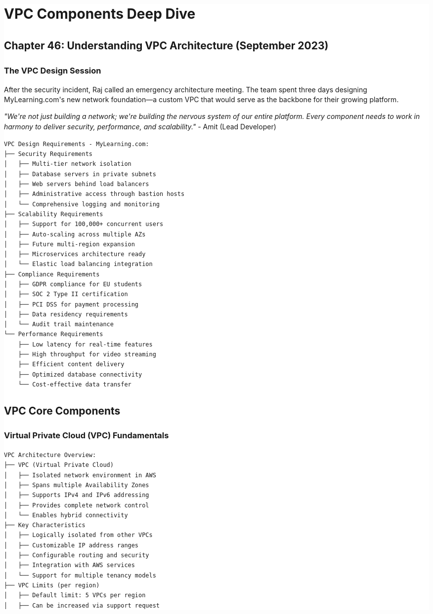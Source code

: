 # VPC Components Deep Dive

## Chapter 46: Understanding VPC Architecture (September 2023)

### The VPC Design Session
After the security incident, Raj called an emergency architecture meeting. The team spent three days designing MyLearning.com's new network foundation—a custom VPC that would serve as the backbone for their growing platform.

*"We're not just building a network; we're building the nervous system of our entire platform. Every component needs to work in harmony to deliver security, performance, and scalability."* - Amit (Lead Developer)

```
VPC Design Requirements - MyLearning.com:
├── Security Requirements
│   ├── Multi-tier network isolation
│   ├── Database servers in private subnets
│   ├── Web servers behind load balancers
│   ├── Administrative access through bastion hosts
│   └── Comprehensive logging and monitoring
├── Scalability Requirements
│   ├── Support for 100,000+ concurrent users
│   ├── Auto-scaling across multiple AZs
│   ├── Future multi-region expansion
│   ├── Microservices architecture ready
│   └── Elastic load balancing integration
├── Compliance Requirements
│   ├── GDPR compliance for EU students
│   ├── SOC 2 Type II certification
│   ├── PCI DSS for payment processing
│   ├── Data residency requirements
│   └── Audit trail maintenance
└── Performance Requirements
    ├── Low latency for real-time features
    ├── High throughput for video streaming
    ├── Efficient content delivery
    ├── Optimized database connectivity
    └── Cost-effective data transfer
```

## VPC Core Components

### Virtual Private Cloud (VPC) Fundamentals
```
VPC Architecture Overview:
├── VPC (Virtual Private Cloud)
│   ├── Isolated network environment in AWS
│   ├── Spans multiple Availability Zones
│   ├── Supports IPv4 and IPv6 addressing
│   ├── Provides complete network control
│   └── Enables hybrid connectivity
├── Key Characteristics
│   ├── Logically isolated from other VPCs
│   ├── Customizable IP address ranges
│   ├── Configurable routing and security
│   ├── Integration with AWS services
│   └── Support for multiple tenancy models
├── VPC Limits (per region)
│   ├── Default limit: 5 VPCs per region
│   ├── Can be increased via support request
```